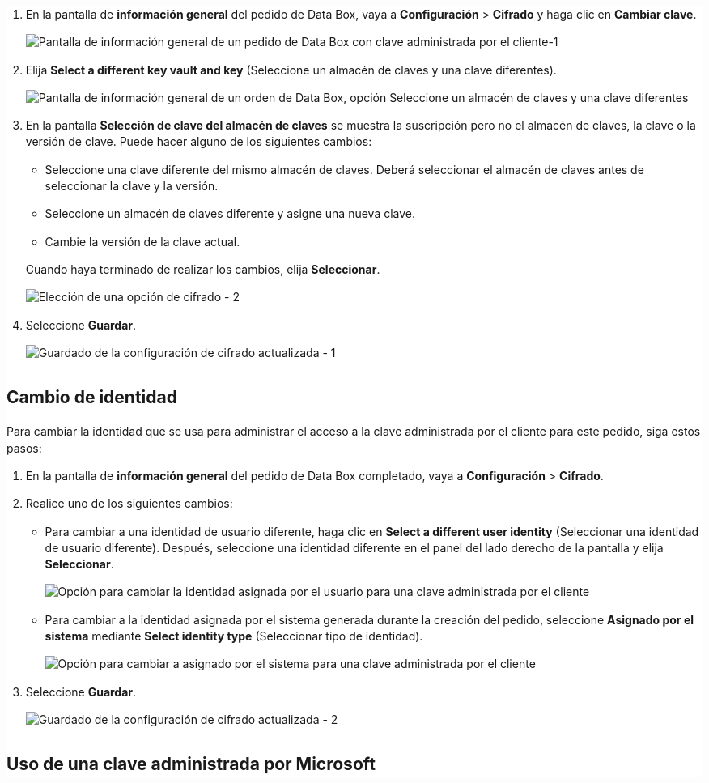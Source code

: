 1. En la pantalla de **información general** del pedido de Data Box, vaya a **Configuración** > **Cifrado** y haga clic en **Cambiar clave**.

    ![Pantalla de información general de un pedido de Data Box con clave administrada por el cliente-1](./media/data-box-customer-managed-encryption-key-portal/customer-managed-key-16.png)

2. Elija **Select a different key vault and key** (Seleccione un almacén de claves y una clave diferentes).

    ![Pantalla de información general de un orden de Data Box, opción Seleccione un almacén de claves y una clave diferentes](./media/data-box-customer-managed-encryption-key-portal/customer-managed-key-16-a.png)

3. En la pantalla **Selección de clave del almacén de claves** se muestra la suscripción pero no el almacén de claves, la clave o la versión de clave. Puede hacer alguno de los siguientes cambios:

   - Seleccione una clave diferente del mismo almacén de claves. Deberá seleccionar el almacén de claves antes de seleccionar la clave y la versión.

   - Seleccione un almacén de claves diferente y asigne una nueva clave.

   - Cambie la versión de la clave actual.
   
    Cuando haya terminado de realizar los cambios, elija **Seleccionar**.

    ![Elección de una opción de cifrado - 2](./media/data-box-customer-managed-encryption-key-portal/customer-managed-key-17.png)

4. Seleccione **Guardar**.

    ![Guardado de la configuración de cifrado actualizada - 1](./media/data-box-customer-managed-encryption-key-portal/customer-managed-key-17-a.png)

## <a name="change-identity"></a>Cambio de identidad

Para cambiar la identidad que se usa para administrar el acceso a la clave administrada por el cliente para este pedido, siga estos pasos:

1. En la pantalla de **información general** del pedido de Data Box completado, vaya a **Configuración** > **Cifrado**.

2. Realice uno de los siguientes cambios:

     - Para cambiar a una identidad de usuario diferente, haga clic en **Select a different user identity** (Seleccionar una identidad de usuario diferente). Después, seleccione una identidad diferente en el panel del lado derecho de la pantalla y elija **Seleccionar**.

       ![Opción para cambiar la identidad asignada por el usuario para una clave administrada por el cliente](./media/data-box-customer-managed-encryption-key-portal/customer-managed-key-18.png)

   - Para cambiar a la identidad asignada por el sistema generada durante la creación del pedido, seleccione **Asignado por el sistema** mediante **Select identity type** (Seleccionar tipo de identidad).

     ![Opción para cambiar a asignado por el sistema para una clave administrada por el cliente](./media/data-box-customer-managed-encryption-key-portal/customer-managed-key-19.png)

3. Seleccione **Guardar**.

    ![Guardado de la configuración de cifrado actualizada - 2](./media/data-box-customer-managed-encryption-key-portal/customer-managed-key-17-a.png)

## <a name="use-microsoft-managed-key"></a>Uso de una clave administrada por Microsoft
